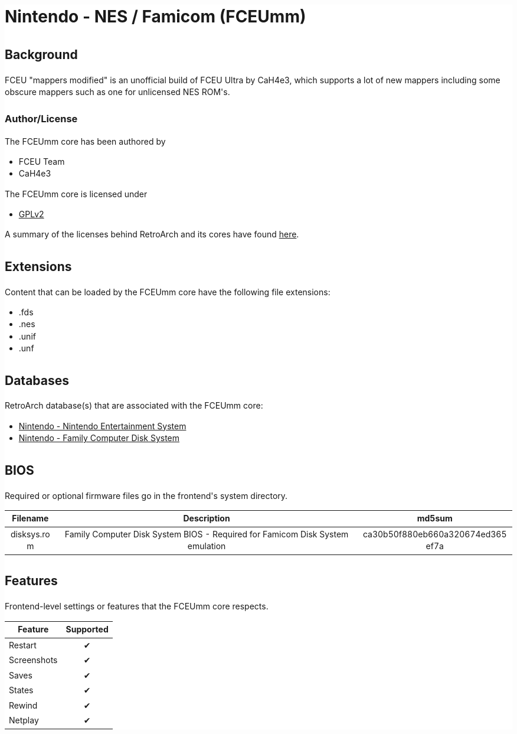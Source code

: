 # Nintendo - NES / Famicom (FCEUmm)

## Background

FCEU "mappers modified" is an unofficial build of FCEU Ultra by CaH4e3, which supports a lot of new mappers including some obscure mappers such as one for unlicensed NES ROM's.

### Author/License

The FCEUmm core has been authored by

- FCEU Team
- CaH4e3

The FCEUmm core is licensed under

- [GPLv2](https://github.com/libretro/libretro-fceumm/blob/master/Copying)

A summary of the licenses behind RetroArch and its cores have found [here](https://docs.libretro.com/tech/licenses/).

## Extensions

Content that can be loaded by the FCEUmm core have the following file extensions:

- .fds
- .nes
- .unif
- .unf

## Databases

RetroArch database(s) that are associated with the FCEUmm core:

- [Nintendo - Nintendo Entertainment System](https://github.com/libretro/libretro-database/blob/master/rdb/Nintendo%20-%20Nintendo%20Entertainment%20System.rdb)
- [Nintendo - Family Computer Disk System](https://github.com/libretro/libretro-database/blob/master/rdb/Nintendo%20-%20Family%20Computer%20Disk%20System.rdb)

## BIOS

Required or optional firmware files go in the frontend's system directory.

|   Filename    |    Description                                                                                                               | md5sum                           |
|:-------------:|:----------------------------------------------------------------------------------------------------------------------------:|:--------------------------------:|
| disksys.rom   | Family Computer Disk System BIOS - Required for Famicom Disk System emulation                                                | ca30b50f880eb660a320674ed365ef7a |

## Features

Frontend-level settings or features that the FCEUmm core respects.

| Feature           | Supported |
|-------------------|:---------:|
| Restart           | ✔         |
| Screenshots       | ✔         |
| Saves             | ✔         |
| States            | ✔         |
| Rewind            | ✔         |
| Netplay           | ✔         |